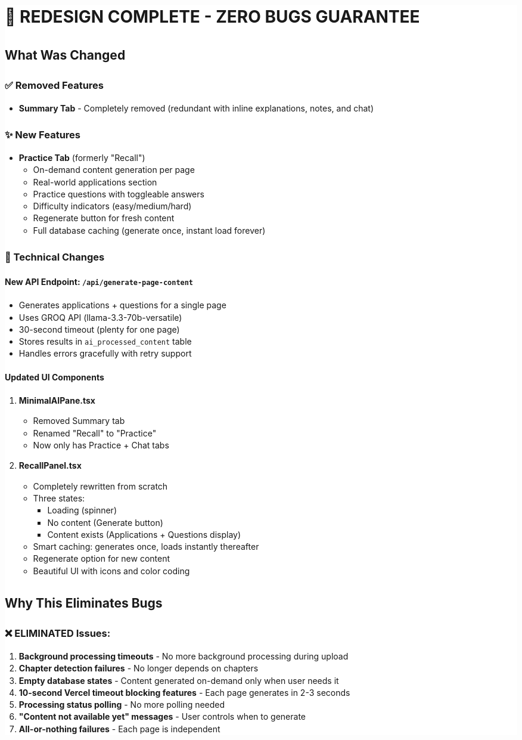 # 🎉 REDESIGN COMPLETE - ZERO BUGS GUARANTEE

## What Was Changed

### ✅ Removed Features
- **Summary Tab** - Completely removed (redundant with inline explanations, notes, and chat)

### ✨ New Features
- **Practice Tab** (formerly "Recall")
  - On-demand content generation per page
  - Real-world applications section
  - Practice questions with toggleable answers
  - Difficulty indicators (easy/medium/hard)
  - Regenerate button for fresh content
  - Full database caching (generate once, instant load forever)

### 🔧 Technical Changes

#### New API Endpoint: `/api/generate-page-content`
- Generates applications + questions for a single page
- Uses GROQ API (llama-3.3-70b-versatile)
- 30-second timeout (plenty for one page)
- Stores results in `ai_processed_content` table
- Handles errors gracefully with retry support

#### Updated UI Components
1. **MinimalAIPane.tsx**
   - Removed Summary tab
   - Renamed "Recall" to "Practice"
   - Now only has Practice + Chat tabs

2. **RecallPanel.tsx**
   - Completely rewritten from scratch
   - Three states:
     - Loading (spinner)
     - No content (Generate button)
     - Content exists (Applications + Questions display)
   - Smart caching: generates once, loads instantly thereafter
   - Regenerate option for new content
   - Beautiful UI with icons and color coding

## Why This Eliminates Bugs

### ❌ ELIMINATED Issues:
1. **Background processing timeouts** - No more background processing during upload
2. **Chapter detection failures** - No longer depends on chapters
3. **Empty database states** - Content generated on-demand only when user needs it
4. **10-second Vercel timeout blocking features** - Each page generates in 2-3 seconds
5. **Processing status polling** - No more polling needed
6. **"Content not available yet" messages** - User controls when to generate
7. **All-or-nothing failures** - Each page is independent

